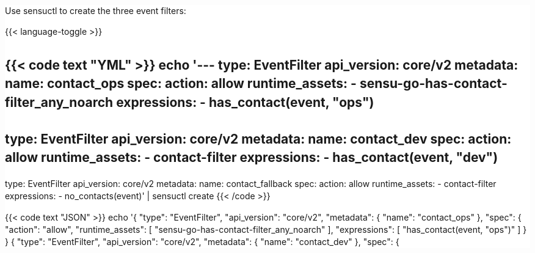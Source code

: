 Use sensuctl to create the three event filters:

{{< language-toggle >}}

{{< code text "YML" >}}
echo '---
type: EventFilter
api_version: core/v2
metadata:
  name: contact_ops
spec:
  action: allow
  runtime_assets:
    - sensu-go-has-contact-filter_any_noarch
  expressions:
    - has_contact(event, "ops")
---
type: EventFilter
api_version: core/v2
metadata:
  name: contact_dev
spec:
  action: allow
  runtime_assets:
    - contact-filter
  expressions:
    - has_contact(event, "dev")
---
type: EventFilter
api_version: core/v2
metadata:
  name: contact_fallback
spec:
  action: allow
  runtime_assets:
    - contact-filter
  expressions:
    - no_contacts(event)' | sensuctl create
{{< /code >}}

{{< code text "JSON" >}}
echo '{
  "type": "EventFilter",
  "api_version": "core/v2",
  "metadata": {
    "name": "contact_ops"
  },
  "spec": {
    "action": "allow",
    "runtime_assets": [
      "sensu-go-has-contact-filter_any_noarch"
    ],
    "expressions": [
      "has_contact(event, \"ops\")"
    ]
  }
}
{
  "type": "EventFilter",
  "api_version": "core/v2",
  "metadata": {
    "name": "contact_dev"
  },
  "spec": {